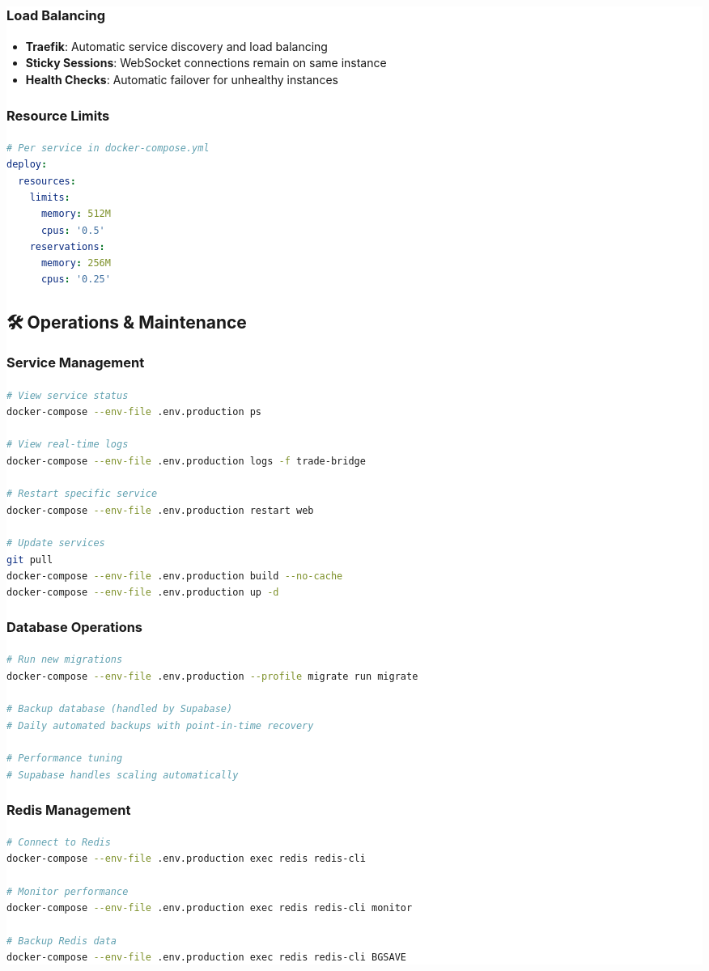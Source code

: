 ### Load Balancing
- **Traefik**: Automatic service discovery and load balancing
- **Sticky Sessions**: WebSocket connections remain on same instance
- **Health Checks**: Automatic failover for unhealthy instances

### Resource Limits
```yaml
# Per service in docker-compose.yml
deploy:
  resources:
    limits:
      memory: 512M
      cpus: '0.5'
    reservations:
      memory: 256M
      cpus: '0.25'
```

## 🛠️ Operations & Maintenance

### Service Management
```bash
# View service status
docker-compose --env-file .env.production ps

# View real-time logs
docker-compose --env-file .env.production logs -f trade-bridge

# Restart specific service
docker-compose --env-file .env.production restart web

# Update services
git pull
docker-compose --env-file .env.production build --no-cache
docker-compose --env-file .env.production up -d
```

### Database Operations
```bash
# Run new migrations
docker-compose --env-file .env.production --profile migrate run migrate

# Backup database (handled by Supabase)
# Daily automated backups with point-in-time recovery

# Performance tuning
# Supabase handles scaling automatically
```

### Redis Management
```bash
# Connect to Redis
docker-compose --env-file .env.production exec redis redis-cli

# Monitor performance
docker-compose --env-file .env.production exec redis redis-cli monitor

# Backup Redis data
docker-compose --env-file .env.production exec redis redis-cli BGSAVE
```

